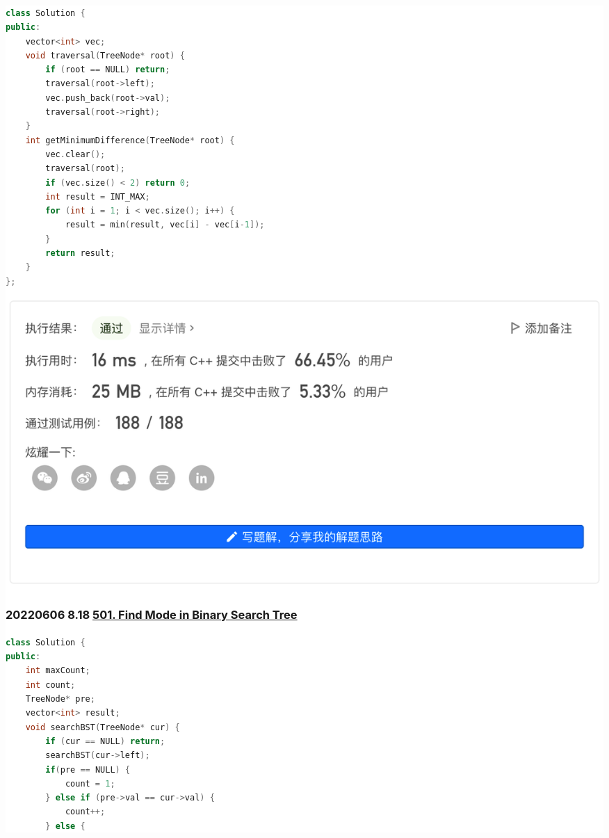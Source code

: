 ```c++
class Solution {
public:
    vector<int> vec;
    void traversal(TreeNode* root) {
        if (root == NULL) return;
        traversal(root->left);
        vec.push_back(root->val);
        traversal(root->right);
    }
    int getMinimumDifference(TreeNode* root) {
        vec.clear();
        traversal(root);
        if (vec.size() < 2) return 0;
        int result = INT_MAX;
        for (int i = 1; i < vec.size(); i++) {
            result = min(result, vec[i] - vec[i-1]);
        }
        return result;
    }
};
```

![image-20220603065656694](coderandom.assets/image-20220603065656694.png)

### 20220606 8.18 [501. Find Mode in Binary Search Tree](https://leetcode.cn/problems/find-mode-in-binary-search-tree/)

```c++
class Solution {
public:
    int maxCount;
    int count;
    TreeNode* pre;
    vector<int> result;
    void searchBST(TreeNode* cur) {
        if (cur == NULL) return;
        searchBST(cur->left);
        if(pre == NULL) {
            count = 1;
        } else if (pre->val == cur->val) {
            count++;
        } else {
```